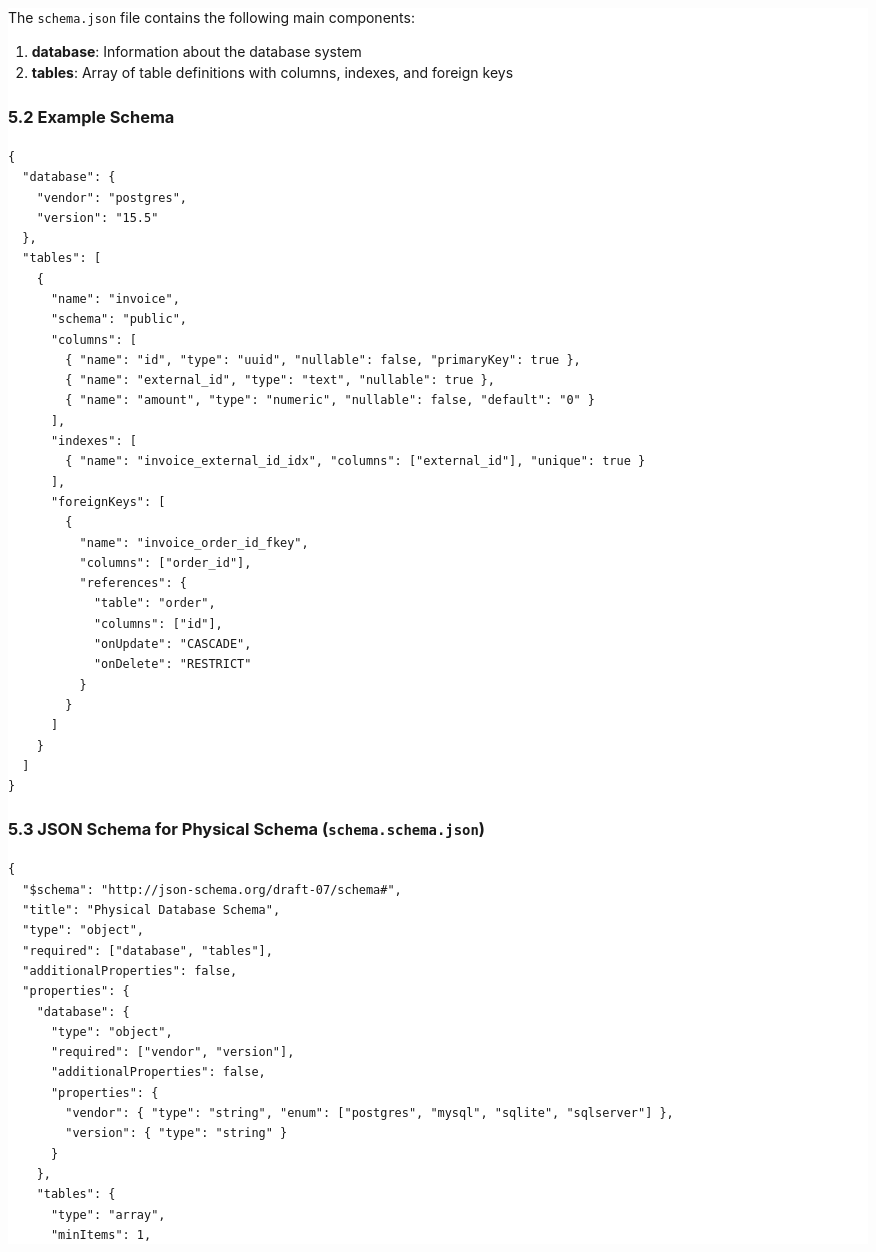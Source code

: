 The `schema.json` file contains the following main components:

1. **database**: Information about the database system
2. **tables**: Array of table definitions with columns, indexes, and foreign keys

### 5.2 Example Schema

```jsonc
{
  "database": {
    "vendor": "postgres",
    "version": "15.5"
  },
  "tables": [
    {
      "name": "invoice",
      "schema": "public",
      "columns": [
        { "name": "id", "type": "uuid", "nullable": false, "primaryKey": true },
        { "name": "external_id", "type": "text", "nullable": true },
        { "name": "amount", "type": "numeric", "nullable": false, "default": "0" }
      ],
      "indexes": [
        { "name": "invoice_external_id_idx", "columns": ["external_id"], "unique": true }
      ],
      "foreignKeys": [
        {
          "name": "invoice_order_id_fkey",
          "columns": ["order_id"],
          "references": {
            "table": "order",
            "columns": ["id"],
            "onUpdate": "CASCADE",
            "onDelete": "RESTRICT"
          }
        }
      ]
    }
  ]
}
```

### 5.3 JSON Schema for Physical Schema (`schema.schema.json`)

```jsonc
{
  "$schema": "http://json-schema.org/draft-07/schema#",
  "title": "Physical Database Schema",
  "type": "object",
  "required": ["database", "tables"],
  "additionalProperties": false,
  "properties": {
    "database": {
      "type": "object",
      "required": ["vendor", "version"],
      "additionalProperties": false,
      "properties": {
        "vendor": { "type": "string", "enum": ["postgres", "mysql", "sqlite", "sqlserver"] },
        "version": { "type": "string" }
      }
    },
    "tables": {
      "type": "array",
      "minItems": 1,
```